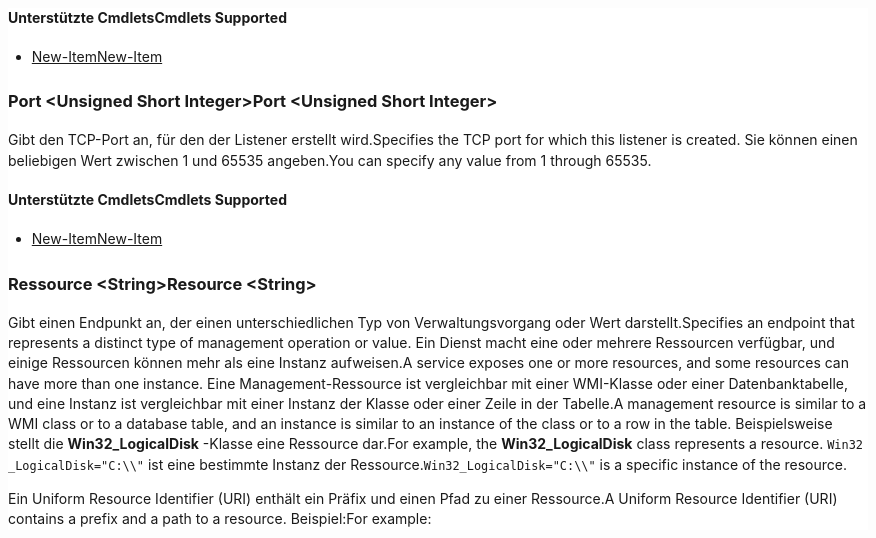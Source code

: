 #### <a name="cmdlets-supported"></a><span data-ttu-id="8d002-277">Unterstützte Cmdlets</span><span class="sxs-lookup"><span data-stu-id="8d002-277">Cmdlets Supported</span></span>

- [<span data-ttu-id="8d002-278">New-Item</span><span class="sxs-lookup"><span data-stu-id="8d002-278">New-Item</span></span>](xref:Microsoft.PowerShell.Management.New-Item)

### <a name="port-unsigned-short-integer"></a><span data-ttu-id="8d002-279">Port \<Unsigned Short Integer\></span><span class="sxs-lookup"><span data-stu-id="8d002-279">Port \<Unsigned Short Integer\></span></span>

<span data-ttu-id="8d002-280">Gibt den TCP-Port an, für den der Listener erstellt wird.</span><span class="sxs-lookup"><span data-stu-id="8d002-280">Specifies the TCP port for which this listener is created.</span></span> <span data-ttu-id="8d002-281">Sie können einen beliebigen Wert zwischen 1 und 65535 angeben.</span><span class="sxs-lookup"><span data-stu-id="8d002-281">You can specify any value from 1 through 65535.</span></span>

#### <a name="cmdlets-supported"></a><span data-ttu-id="8d002-282">Unterstützte Cmdlets</span><span class="sxs-lookup"><span data-stu-id="8d002-282">Cmdlets Supported</span></span>

- [<span data-ttu-id="8d002-283">New-Item</span><span class="sxs-lookup"><span data-stu-id="8d002-283">New-Item</span></span>](xref:Microsoft.PowerShell.Management.New-Item)

### <a name="resource-string"></a><span data-ttu-id="8d002-284">Ressource \<String\></span><span class="sxs-lookup"><span data-stu-id="8d002-284">Resource \<String\></span></span>

<span data-ttu-id="8d002-285">Gibt einen Endpunkt an, der einen unterschiedlichen Typ von Verwaltungsvorgang oder Wert darstellt.</span><span class="sxs-lookup"><span data-stu-id="8d002-285">Specifies an endpoint that represents a distinct type of management operation or value.</span></span> <span data-ttu-id="8d002-286">Ein Dienst macht eine oder mehrere Ressourcen verfügbar, und einige Ressourcen können mehr als eine Instanz aufweisen.</span><span class="sxs-lookup"><span data-stu-id="8d002-286">A service exposes one or more resources, and some resources can have more than one instance.</span></span> <span data-ttu-id="8d002-287">Eine Management-Ressource ist vergleichbar mit einer WMI-Klasse oder einer Datenbanktabelle, und eine Instanz ist vergleichbar mit einer Instanz der Klasse oder einer Zeile in der Tabelle.</span><span class="sxs-lookup"><span data-stu-id="8d002-287">A management resource is similar to a WMI class or to a database table, and an instance is similar to an instance of the class or to a row in the table.</span></span> <span data-ttu-id="8d002-288">Beispielsweise stellt die **Win32_LogicalDisk** -Klasse eine Ressource dar.</span><span class="sxs-lookup"><span data-stu-id="8d002-288">For example, the **Win32_LogicalDisk** class represents a resource.</span></span> <span data-ttu-id="8d002-289">`Win32_LogicalDisk="C:\\"` ist eine bestimmte Instanz der Ressource.</span><span class="sxs-lookup"><span data-stu-id="8d002-289">`Win32_LogicalDisk="C:\\"` is a specific instance of the resource.</span></span>

<span data-ttu-id="8d002-290">Ein Uniform Resource Identifier (URI) enthält ein Präfix und einen Pfad zu einer Ressource.</span><span class="sxs-lookup"><span data-stu-id="8d002-290">A Uniform Resource Identifier (URI) contains a prefix and a path to a resource.</span></span>
<span data-ttu-id="8d002-291">Beispiel:</span><span class="sxs-lookup"><span data-stu-id="8d002-291">For example:</span></span>
